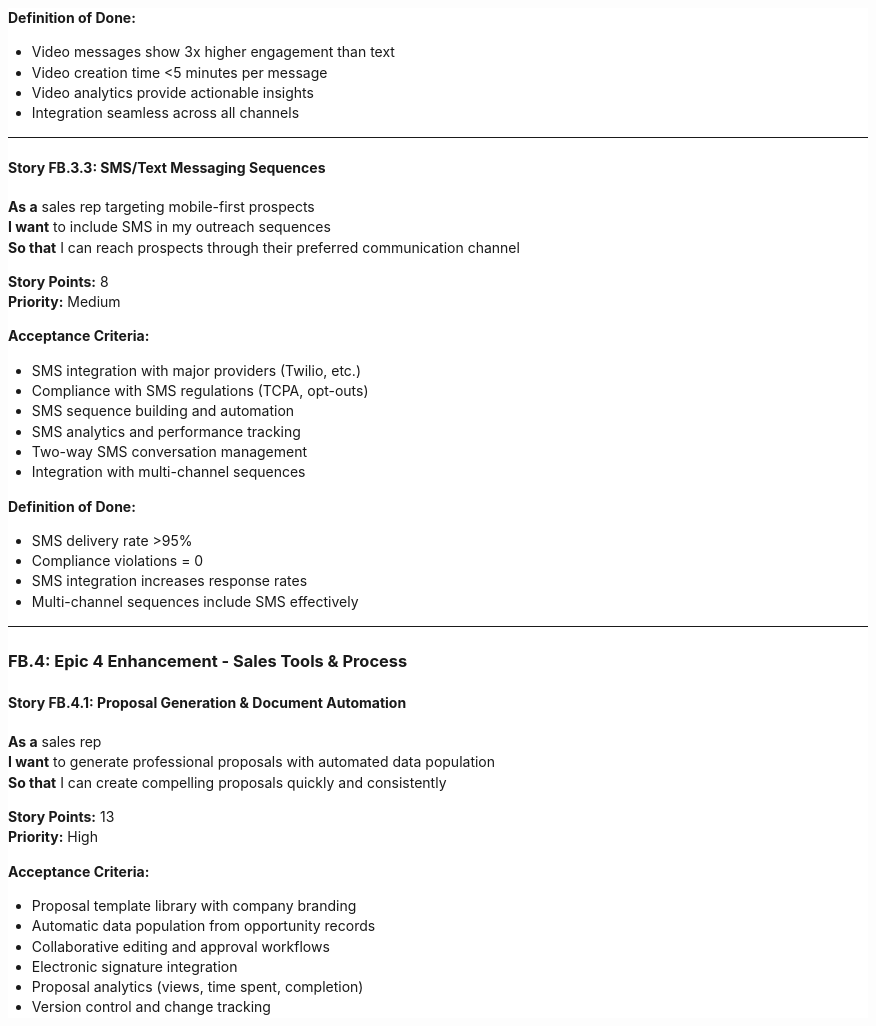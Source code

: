 **Definition of Done:**

* Video messages show 3x higher engagement than text  
* Video creation time \<5 minutes per message  
* Video analytics provide actionable insights  
* Integration seamless across all channels

---

#### **Story FB.3.3: SMS/Text Messaging Sequences**

**As a** sales rep targeting mobile-first prospects  
 **I want** to include SMS in my outreach sequences  
 **So that** I can reach prospects through their preferred communication channel

**Story Points:** 8  
 **Priority:** Medium

**Acceptance Criteria:**

* SMS integration with major providers (Twilio, etc.)  
* Compliance with SMS regulations (TCPA, opt-outs)  
* SMS sequence building and automation  
* SMS analytics and performance tracking  
* Two-way SMS conversation management  
* Integration with multi-channel sequences

**Definition of Done:**

* SMS delivery rate \>95%  
* Compliance violations \= 0  
* SMS integration increases response rates  
* Multi-channel sequences include SMS effectively

---

### **FB.4: Epic 4 Enhancement \- Sales Tools & Process**

#### **Story FB.4.1: Proposal Generation & Document Automation**

**As a** sales rep  
 **I want** to generate professional proposals with automated data population  
 **So that** I can create compelling proposals quickly and consistently

**Story Points:** 13  
 **Priority:** High

**Acceptance Criteria:**

* Proposal template library with company branding  
* Automatic data population from opportunity records  
* Collaborative editing and approval workflows  
* Electronic signature integration  
* Proposal analytics (views, time spent, completion)  
* Version control and change tracking

